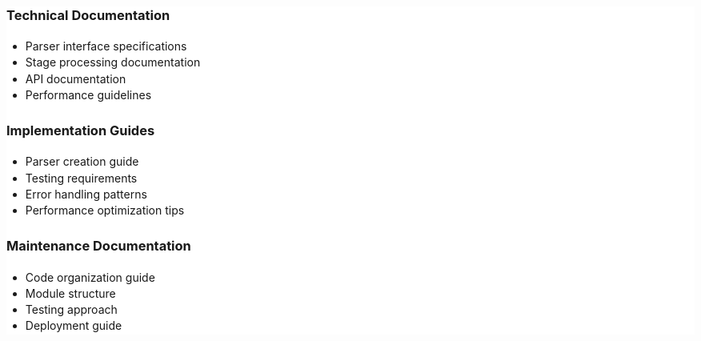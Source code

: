 ### Technical Documentation

- Parser interface specifications
- Stage processing documentation
- API documentation
- Performance guidelines

### Implementation Guides

- Parser creation guide
- Testing requirements
- Error handling patterns
- Performance optimization tips

### Maintenance Documentation

- Code organization guide
- Module structure
- Testing approach
- Deployment guide
